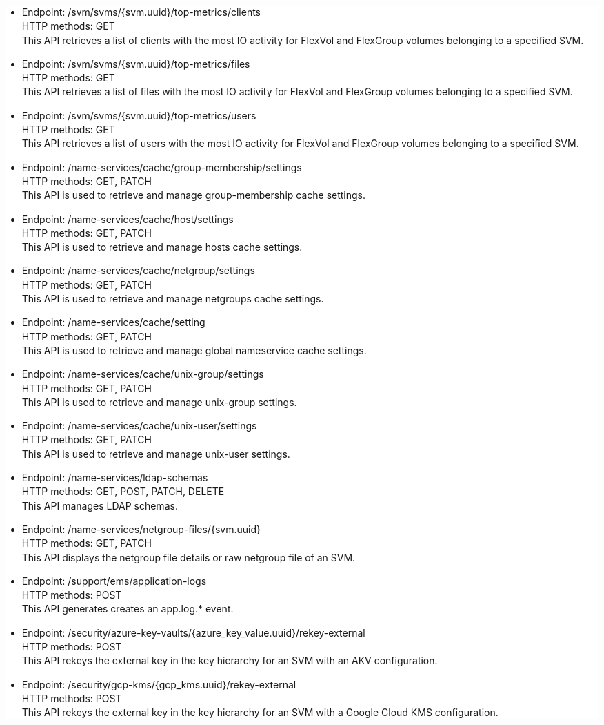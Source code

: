 * Endpoint: /svm/svms/{svm.uuid}/top-metrics/clients  
  HTTP methods: GET  
  This API retrieves a list of clients with the most IO activity for FlexVol and FlexGroup volumes belonging to a specified SVM.  

* Endpoint: /svm/svms/{svm.uuid}/top-metrics/files  
  HTTP methods: GET  
  This API retrieves a list of files with the most IO activity for FlexVol and FlexGroup volumes belonging to a specified SVM.  

* Endpoint: /svm/svms/{svm.uuid}/top-metrics/users  
  HTTP methods: GET  
  This API retrieves a list of users with the most IO activity for FlexVol and FlexGroup volumes belonging to a specified SVM.  

* Endpoint: /name-services/cache/group-membership/settings  
  HTTP methods: GET, PATCH  
  This API is used to retrieve and manage group-membership cache settings.  

* Endpoint: /name-services/cache/host/settings  
  HTTP methods: GET, PATCH  
  This API is used to retrieve and manage hosts cache settings.  

* Endpoint: /name-services/cache/netgroup/settings  
  HTTP methods: GET, PATCH  
  This API is used to retrieve and manage netgroups cache settings.  

* Endpoint: /name-services/cache/setting  
  HTTP methods: GET, PATCH  
  This API is used to retrieve and manage global nameservice cache settings.  

* Endpoint: /name-services/cache/unix-group/settings  
  HTTP methods: GET, PATCH  
  This API is used to retrieve and manage unix-group settings.  

* Endpoint: /name-services/cache/unix-user/settings  
  HTTP methods: GET, PATCH  
  This API is used to retrieve and manage unix-user settings.  

* Endpoint: /name-services/ldap-schemas  
  HTTP methods: GET, POST, PATCH, DELETE  
  This API manages LDAP schemas.  

* Endpoint: /name-services/netgroup-files/{svm.uuid}  
  HTTP methods: GET, PATCH  
  This API displays the netgroup file details or raw netgroup file of an SVM.  

* Endpoint: /support/ems/application-logs  
  HTTP methods: POST  
  This API generates creates an app.log.* event.  

* Endpoint: /security/azure-key-vaults/{azure_key_value.uuid}/rekey-external  
  HTTP methods: POST  
  This API rekeys the external key in the key hierarchy for an SVM with an AKV configuration.  

* Endpoint: /security/gcp-kms/{gcp_kms.uuid}/rekey-external  
  HTTP methods: POST  
  This API rekeys the external key in the key hierarchy for an SVM with a Google Cloud KMS configuration.  
